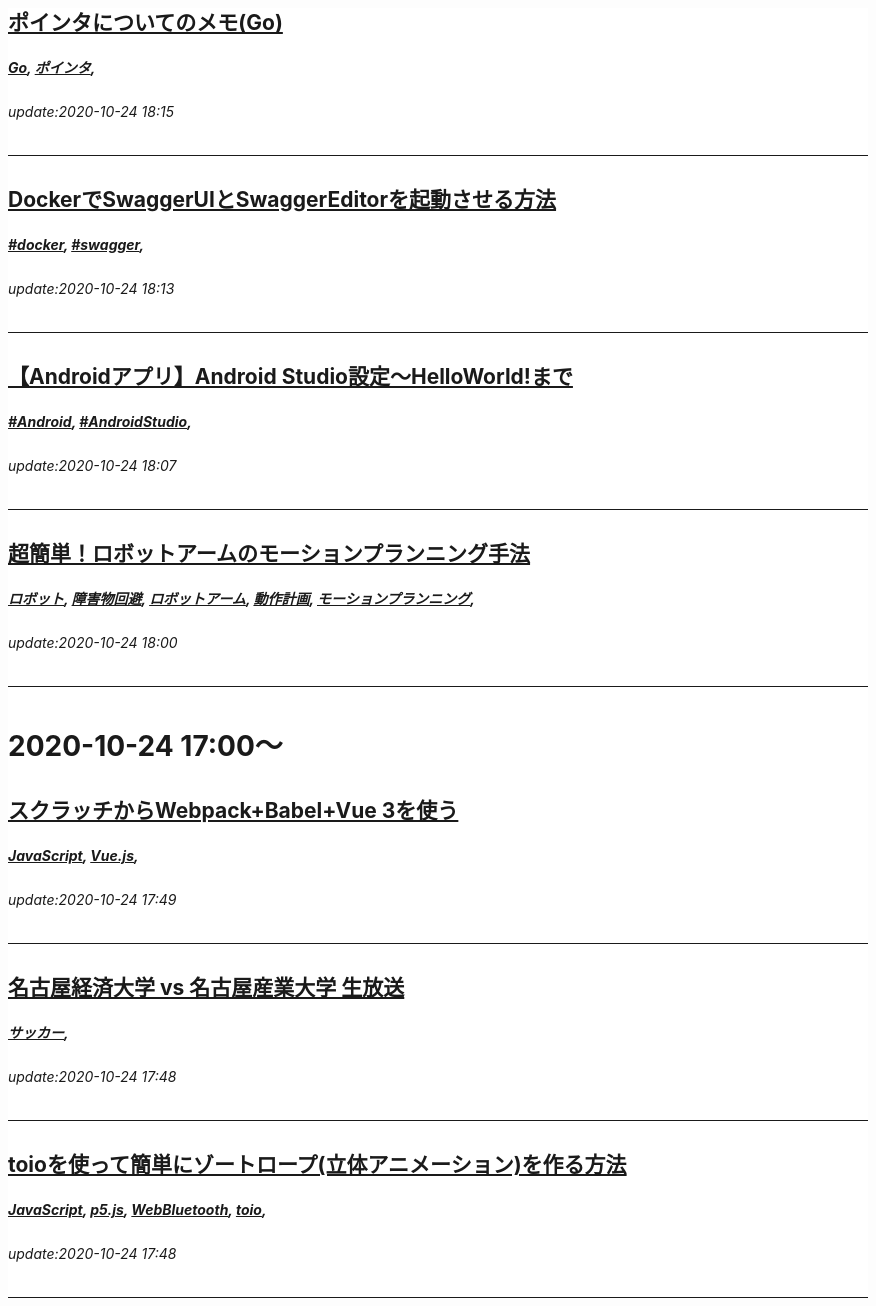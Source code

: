 ## [ポインタについてのメモ(Go)](https://qiita.com/meuzi/items/471bfefb8ed06c84046b)
##### [Go](https://qiita.com/tags/Go), [ポインタ](https://qiita.com/tags/ポインタ), 
###### update:2020-10-24 18:15
---
## [DockerでSwaggerUIとSwaggerEditorを起動させる方法](https://qiita.com/michiru-miyagawa/items/e5e7f2a1575e5378c3aa)
##### [#docker](https://qiita.com/tags/#docker), [#swagger](https://qiita.com/tags/#swagger), 
###### update:2020-10-24 18:13
---
## [【Androidアプリ】Android Studio設定～HelloWorld!まで](https://qiita.com/coffee-1207/items/70e86174b0ea223f581b)
##### [#Android](https://qiita.com/tags/#Android), [#AndroidStudio](https://qiita.com/tags/#AndroidStudio), 
###### update:2020-10-24 18:07
---
## [超簡単！ロボットアームのモーションプランニング手法](https://qiita.com/sekky0816/items/003a2d02bb9637ead148)
##### [ロボット](https://qiita.com/tags/ロボット), [障害物回避](https://qiita.com/tags/障害物回避), [ロボットアーム](https://qiita.com/tags/ロボットアーム), [動作計画](https://qiita.com/tags/動作計画), [モーションプランニング](https://qiita.com/tags/モーションプランニング), 
###### update:2020-10-24 18:00
---




# 2020-10-24 17:00～
## [スクラッチからWebpack+Babel+Vue 3を使う](https://qiita.com/kazutosato/items/25680130c07904577563)
##### [JavaScript](https://qiita.com/tags/JavaScript), [Vue.js](https://qiita.com/tags/Vue.js), 
###### update:2020-10-24 17:49
---
## [名古屋経済大学 vs 名古屋産業大学 生放送](https://qiita.com/tijido7328/items/2c090fe29c6f3a985055)
##### [サッカー](https://qiita.com/tags/サッカー), 
###### update:2020-10-24 17:48
---
## [toioを使って簡単にゾートロープ(立体アニメーション)を作る方法](https://qiita.com/tetunori_lego/items/8fca3050e4fea9d70312)
##### [JavaScript](https://qiita.com/tags/JavaScript), [p5.js](https://qiita.com/tags/p5.js), [WebBluetooth](https://qiita.com/tags/WebBluetooth), [toio](https://qiita.com/tags/toio), 
###### update:2020-10-24 17:48
---